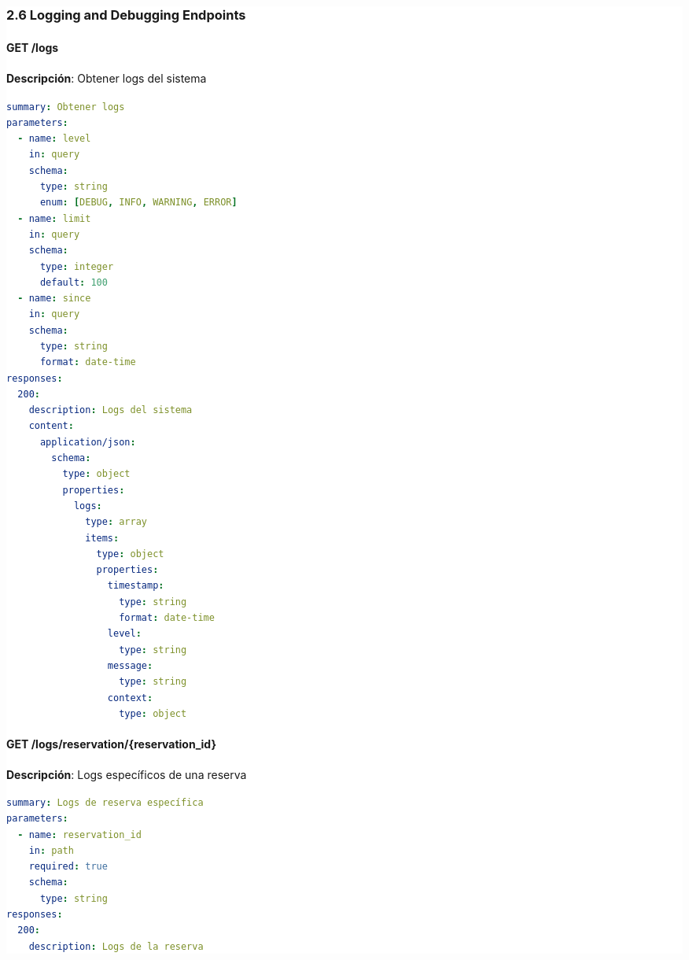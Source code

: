 ### 2.6 Logging and Debugging Endpoints

#### GET /logs
**Descripción**: Obtener logs del sistema

```yaml
summary: Obtener logs
parameters:
  - name: level
    in: query
    schema:
      type: string
      enum: [DEBUG, INFO, WARNING, ERROR]
  - name: limit
    in: query
    schema:
      type: integer
      default: 100
  - name: since
    in: query
    schema:
      type: string
      format: date-time
responses:
  200:
    description: Logs del sistema
    content:
      application/json:
        schema:
          type: object
          properties:
            logs:
              type: array
              items:
                type: object
                properties:
                  timestamp:
                    type: string
                    format: date-time
                  level:
                    type: string
                  message:
                    type: string
                  context:
                    type: object
```

#### GET /logs/reservation/{reservation_id}
**Descripción**: Logs específicos de una reserva

```yaml
summary: Logs de reserva específica
parameters:
  - name: reservation_id
    in: path
    required: true
    schema:
      type: string
responses:
  200:
    description: Logs de la reserva
```
